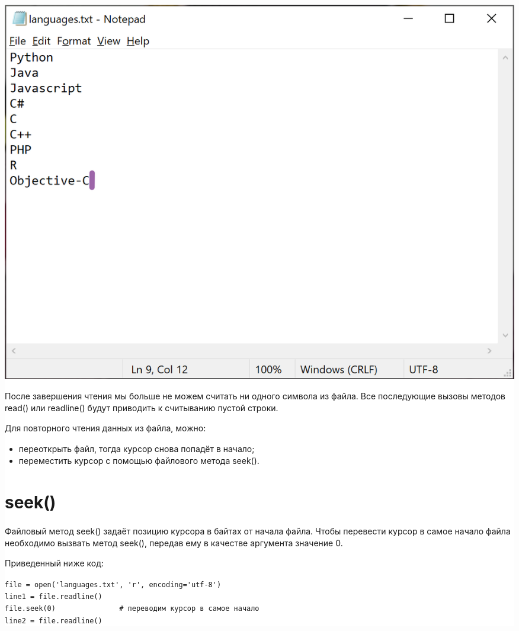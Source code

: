![Курсор](/StepikPython/Python_Generation_for_advanced/pictures/017_06.png)

После завершения чтения мы больше не можем считать ни одного символа из файла. Все последующие вызовы методов read() или readline() будут приводить к считыванию пустой строки.

Для повторного чтения данных из файла, можно:

+ переоткрыть файл, тогда курсор снова попадёт в начало;
+ переместить курсор с помощью файлового метода seek().

# seek()

Файловый метод seek() задаёт позицию курсора в байтах от начала файла. Чтобы перевести курсор в самое начало файла необходимо вызвать метод seek(), передав ему в качестве аргумента значение 0.

Приведенный ниже код:

    file = open('languages.txt', 'r', encoding='utf-8')
    line1 = file.readline()
    file.seek(0)               # переводим курсор в самое начало
    line2 = file.readline()

